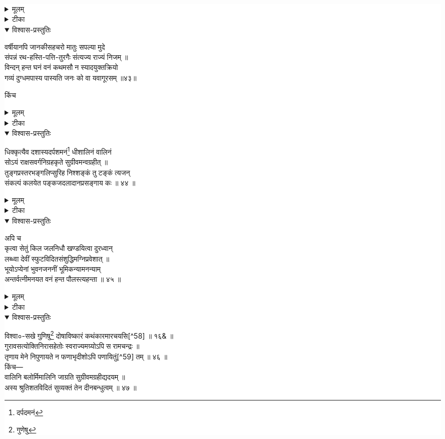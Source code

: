 </details>

<details><summary>मूलम्</summary></details>

<details><summary>टीका</summary></details>

<details open><summary>विश्वास-प्रस्तुतिः</summary>

वर्षीयानपि जानकीसहचरो मातुः सपल्या मुदे   
संपन्नं रथ-हस्ति-पत्ति-तुरगैः संत्यज्य राज्यं निजम् ॥   
विन्दन् हन्त घनं वनं कथमसौ न स्यादयुक्तक्रियो   
गव्यं दुग्धमपास्य पास्यति जनः को वा यवागूरसम् ॥४३॥

किंच
</details>

<details><summary>मूलम्</summary></details>

<details><summary>टीका</summary></details>

<details open><summary>विश्वास-प्रस्तुतिः</summary>

धिक्कृत्यैव दशास्यदर्पशमनं[^56] धीशालिनं वालिनं   
सोऽयं राक्षसवर्गनिग्रहकृते सुग्रीवमन्वग्रहीत् ॥   
तुङ्गप्रस्तरभङ्गलिप्सुरिह निश्शङ्कं तु टङ्कं त्यजन्   
संकल्पं कलयेत पङ्कजदलादानप्रसङ्गाय कः ॥ ४४ ॥

[^56]:
     दर्पदमनं
</details>

<details><summary>मूलम्</summary></details>

<details><summary>टीका</summary></details>

<details open><summary>विश्वास-प्रस्तुतिः</summary>

अपि च   
कृत्वा सेतुं किल जलनिधौ खण्डयित्वा दुरध्वान्   
लब्ध्वा देवीं स्फुटविदितसंशुद्धिमग्निप्रवेशात् ॥   
भूयोऽप्येनां भुवनजननीं भूमिकन्यामनन्याम्   
अन्तर्वत्नीमनयत वनं हन्त पौलस्त्यहन्ता ॥ ४५ ॥
</details>

<details><summary>मूलम्</summary></details>

<details><summary>टीका</summary></details>

<details open><summary>विश्वास-प्रस्तुतिः</summary>

विश्वा०-सखे गुणिषु[^57] दोषाविष्कारं कथंकारमारचयसि[^58] ॥ १६& ॥   
गुरावसत्योक्तिनिरासहेतोः स्वराज्यमग्र्योऽपि स रामचन्द्रः ॥   
तृणाय मेने निपुणायते न फणाभृदीशोऽपि पणायितुं[^59] तम् ॥ ४६ ॥   
किंच—   
वालिनि बलोर्मिमालिनि जाग्रति सुग्रीवमग्रहीद्यदयम् ॥   
अस्य श्रुतिशतविदितं सुव्यक्तं तेन दीनबन्धुत्वम् ॥ ४७ ॥

[^57]:
     गुणेषु
